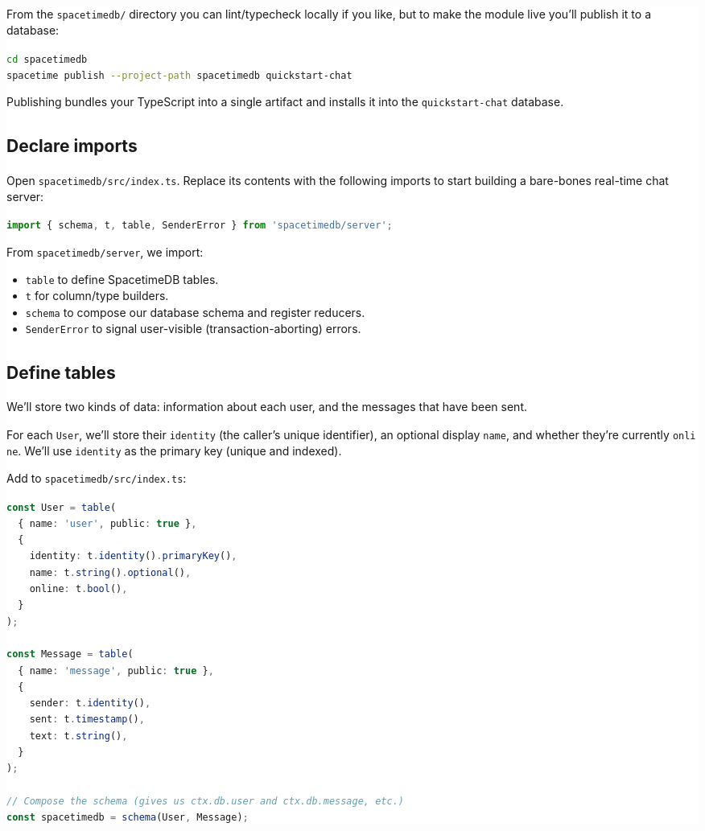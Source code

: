 From the `spacetimedb/` directory you can lint/typecheck locally if you like, but to make the module live you’ll publish it to a database:

```bash
cd spacetimedb
spacetime publish --project-path spacetimedb quickstart-chat
```

Publishing bundles your TypeScript into a single artifact and installs it into the `quickstart-chat` database.

## Declare imports

Open `spacetimedb/src/index.ts`. Replace its contents with the following imports to start building a bare-bones real-time chat server:

```ts
import { schema, t, table, SenderError } from 'spacetimedb/server';
```

From `spacetimedb/server`, we import:

- `table` to define SpacetimeDB tables.
- `t` for column/type builders.
- `schema` to compose our database schema and register reducers.
- `SenderError` to signal user-visible (transaction-aborting) errors.

## Define tables

We’ll store two kinds of data: information about each user, and the messages that have been sent.

For each `User`, we’ll store their `identity` (the caller’s unique identifier), an optional display `name`, and whether they’re currently `online`. We’ll use `identity` as the primary key (unique and indexed).

Add to `spacetimedb/src/index.ts`:

```ts
const User = table(
  { name: 'user', public: true },
  {
    identity: t.identity().primaryKey(),
    name: t.string().optional(),
    online: t.bool(),
  }
);

const Message = table(
  { name: 'message', public: true },
  {
    sender: t.identity(),
    sent: t.timestamp(),
    text: t.string(),
  }
);

// Compose the schema (gives us ctx.db.user and ctx.db.message, etc.)
const spacetimedb = schema(User, Message);
```
